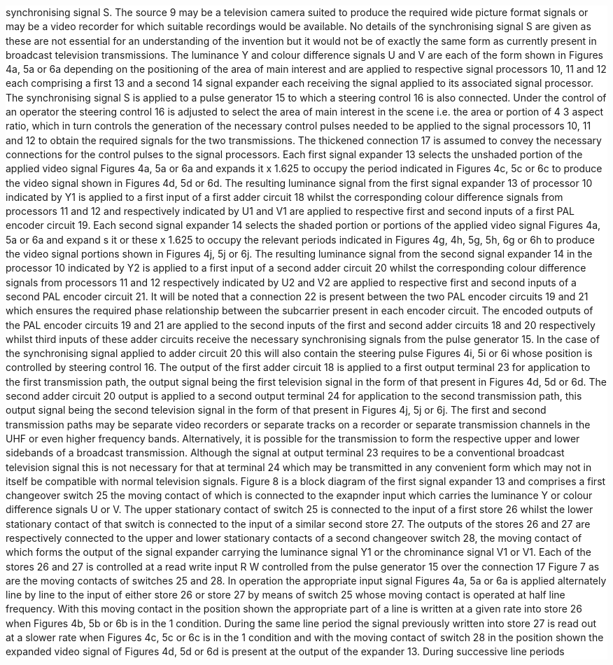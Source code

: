 synchronising signal S. The source 9 may be a television camera suited to produce the required wide picture format signals or may be a video recorder for which suitable recordings would be available. No details of the synchronising signal S are given as these are not essential for an understanding of the invention but it would not be of exactly the same form as currently present in broadcast television transmissions. The luminance Y and colour difference signals U and V are each of the form shown in Figures 4a, 5a or 6a depending on the positioning of the area of main interest and are applied to respective signal processors 10, 11 and 12 each comprising a first 13 and a second 14 signal expander each receiving the signal applied to its associated signal processor. The synchronising signal S is applied to a pulse generator 15 to which a steering control 16 is also connected. Under the control of an operator the steering control 16 is adjusted to select the area of main interest in the scene i.e. the area or portion of 4 3 aspect ratio, which in turn controls the generation of the necessary control pulses needed to be applied to the signal processors 10, 11 and 12 to obtain the required signals for the two transmissions. The thickened connection 17 is assumed to convey the necessary connections for the control pulses to the signal processors. Each first signal expander 13 selects the unshaded portion of the applied video signal Figures 4a, 5a or 6a and expands it x 1.625 to occupy the period indicated in Figures 4c, 5c or 6c to produce the video signal shown in Figures 4d, 5d or 6d. The resulting luminance signal from the first signal expander 13 of processor 10 indicated by Y1 is applied to a first input of a first adder circuit 18 whilst the corresponding colour difference signals from processors 11 and 12 and respectively indicated by U1 and V1 are applied to respective first and second inputs of a first PAL encoder circuit 19. Each second signal expander 14 selects the shaded portion or portions of the applied video signal Figures 4a, 5a or 6a and expand s it or these x 1.625 to occupy the relevant periods indicated in Figures 4g, 4h, 5g, 5h, 6g or 6h to produce the video signal portions shown in Figures 4j, 5j or 6j. The resulting luminance signal from the second signal expander 14 in the processor 10 indicated by Y2 is applied to a first input of a second adder circuit 20 whilst the corresponding colour difference signals from processors 11 and 12 respectively indicated by U2 and V2 are applied to respective first and second inputs of a second PAL encoder circuit 21. It will be noted that a connection 22 is present between the two PAL encoder circuits 19 and 21 which ensures the required phase relationship between the subcarrier present in each encoder circuit. The encoded outputs of the PAL encoder circuits 19 and 21 are applied to the second inputs of the first and second adder circuits 18 and 20 respectively whilst third inputs of these adder circuits receive the necessary synchronising signals from the pulse generator 15. In the case of the synchronising signal applied to adder circuit 20 this will also contain the steering pulse Figures 4i, 5i or 6i whose position is controlled by steering control 16. The output of the first adder circuit 18 is applied to a first output terminal 23 for application to the first transmission path, the output signal being the first television signal in the form of that present in Figures 4d, 5d or 6d. The second adder circuit 20 output is applied to a second output terminal 24 for application to the second transmission path, this output signal being the second television signal in the form of that present in Figures 4j, 5j or 6j. The first and second transmission paths may be separate video recorders or separate tracks on a recorder or separate transmission channels in the UHF or even higher frequency bands. Alternatively, it is possible for the transmission to form the respective upper and lower sidebands of a broadcast transmission. Although the signal at output terminal 23 requires to be a conventional broadcast television signal this is not necessary for that at terminal 24 which may be transmitted in any convenient form which may not in itself be compatible with normal television signals. Figure 8 is a block diagram of the first signal expander 13 and comprises a first changeover switch 25 the moving contact of which is connected to the exapnder input which carries the luminance Y or colour difference signals U or V. The upper stationary contact of switch 25 is connected to the input of a first store 26 whilst the lower stationary contact of that switch is connected to the input of a similar second store 27. The outputs of the stores 26 and 27 are respectively connected to the upper and lower stationary contacts of a second changeover switch 28, the moving contact of which forms the output of the signal expander carrying the luminance signal Y1 or the chrominance signal V1 or V1. Each of the stores 26 and 27 is controlled at a read write input R W controlled from the pulse generator 15 over the connection 17 Figure 7 as are the moving contacts of switches 25 and 28. In operation the appropriate input signal Figures 4a, 5a or 6a is applied alternately line by line to the input of either store 26 or store 27 by means of switch 25 whose moving contact is operated at half line frequency. With this moving contact in the position shown the appropriate part of a line is written at a given rate into store 26 when Figures 4b, 5b or 6b is in the 1 condition. During the same line period the signal previously written into store 27 is read out at a slower rate when Figures 4c, 5c or 6c is in the 1 condition and with the moving contact of switch 28 in the position shown the expanded video signal of Figures 4d, 5d or 6d is present at the output of the expander 13. During successive line periods